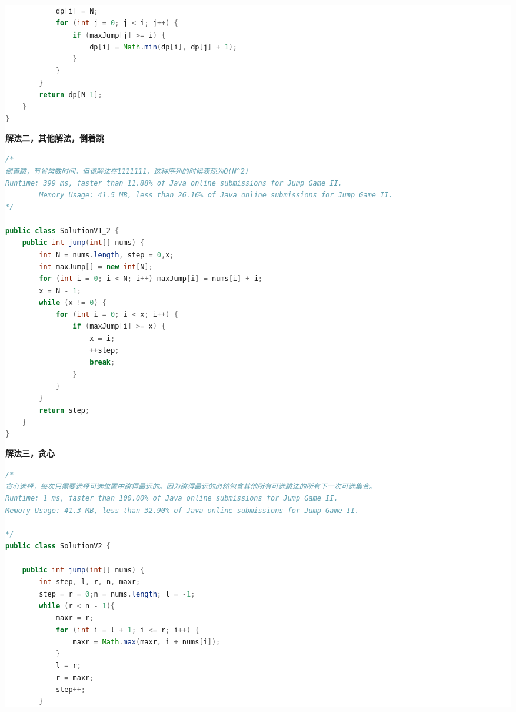 ````java
            dp[i] = N;
            for (int j = 0; j < i; j++) {
                if (maxJump[j] >= i) {
                    dp[i] = Math.min(dp[i], dp[j] + 1);
                }
            }
        }
        return dp[N-1];
    }
}
````

**解法二，其他解法，倒着跳**

````java
/*
倒着跳，节省常数时间，但该解法在1111111，这种序列的时候表现为O(N^2)
Runtime: 399 ms, faster than 11.88% of Java online submissions for Jump Game II.
        Memory Usage: 41.5 MB, less than 26.16% of Java online submissions for Jump Game II.
*/

public class SolutionV1_2 {
    public int jump(int[] nums) {
        int N = nums.length, step = 0,x;
        int maxJump[] = new int[N];
        for (int i = 0; i < N; i++) maxJump[i] = nums[i] + i;
        x = N - 1;
        while (x != 0) {
            for (int i = 0; i < x; i++) {
                if (maxJump[i] >= x) {
                    x = i;
                    ++step;
                    break;
                }
            }
        }
        return step;
    }
}
````

**解法三，贪心**

````java
/*
贪心选择，每次只需要选择可选位置中跳得最远的。因为跳得最远的必然包含其他所有可选跳法的所有下一次可选集合。
Runtime: 1 ms, faster than 100.00% of Java online submissions for Jump Game II.
Memory Usage: 41.3 MB, less than 32.90% of Java online submissions for Jump Game II.

*/
public class SolutionV2 {

    public int jump(int[] nums) {
        int step, l, r, n, maxr;
        step = r = 0;n = nums.length; l = -1;
        while (r < n - 1){
            maxr = r;
            for (int i = l + 1; i <= r; i++) {
                maxr = Math.max(maxr, i + nums[i]);
            }
            l = r;
            r = maxr;
            step++;
        }

````